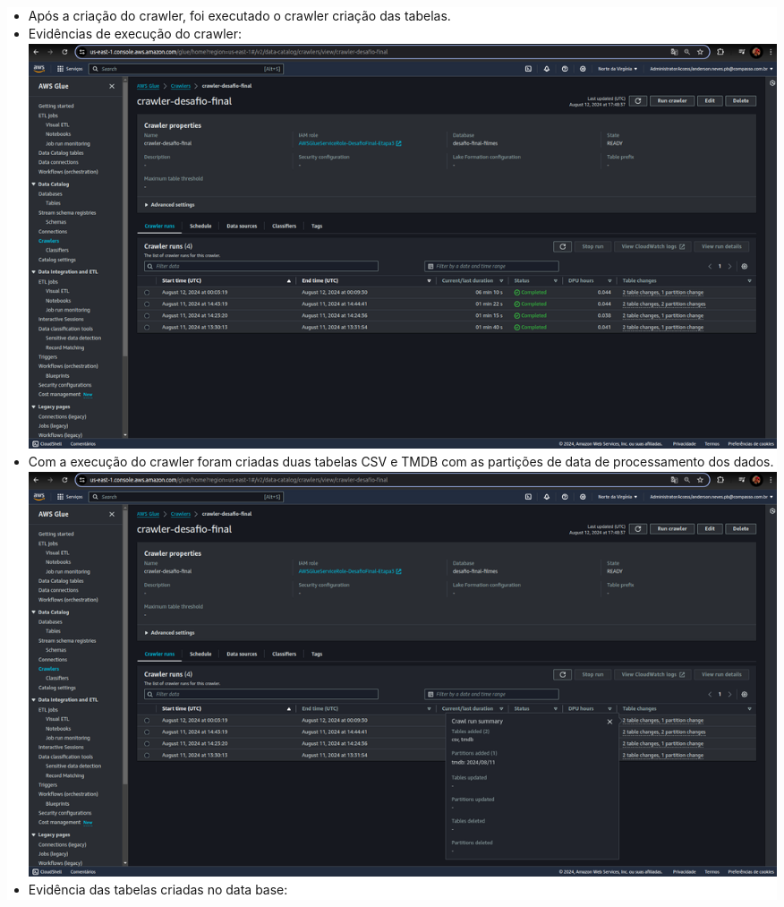 - Após a criação do crawler, foi executado o crawler criação das tabelas.
- Evidências de execução do crawler:
![](Evidencias/print_evidencia_execucao_crawler.png)
- Com a execução do crawler foram criadas duas tabelas CSV e TMDB com as partições de data de processamento dos dados.
![](Evidencias/print_evidencia_execucao_crawler_parte_2.png)
- Evidência das tabelas criadas no data base: